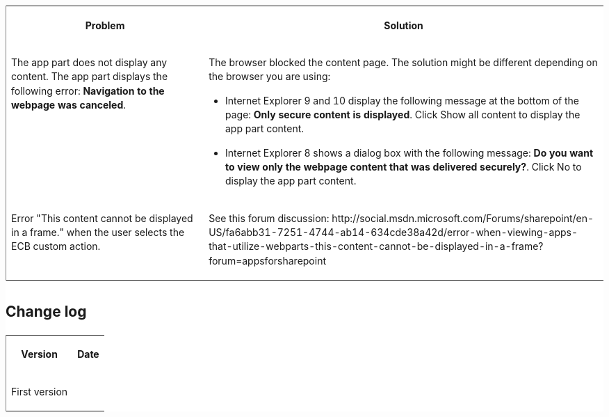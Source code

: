 <table cellspacing="2" cellpadding="5" width="50%" frame="lhs">
<tbody>
<tr>
<th>
<p>Problem</p>
</th>
<th>
<p>Solution</p>
</th>
</tr>
<tr>
<td>
<p>The app part does not display any content. The app part displays the following error:
<strong>Navigation to the webpage was canceled</strong>.</p>
</td>
<td>
<p>The browser blocked the content page. The solution might be different depending on the browser you are using:</p>
<ul>
<li>
<p>Internet Explorer 9 and 10 display the following message at the bottom of the page:
<strong>Only secure content is displayed</strong>. Click <span class="ui">Show all content</span> to display the app part content.</p>
</li><li>
<p>Internet Explorer 8 shows a dialog box with the following message: <strong>Do you want to view only the webpage content that was delivered securely?</strong>. Click
<span class="ui">No</span> to display the app part content.</p>
</li></ul>
</td>
</tr>
<tr>
<td>
<p>Error &quot;This content cannot be displayed in a frame.&quot; when the user selects the ECB custom action.</p>
</td>
<td>
<p>See this forum discussion: http://social.msdn.microsoft.com/Forums/sharepoint/en-US/fa6abb31-7251-4744-ab14-634cde38a42d/error-when-viewing-apps-that-utilize-webparts-this-content-cannot-be-displayed-in-a-frame?forum=appsforsharepoint</p>
</td>
</tr>
</tbody>
</table>
</div>
</div>
<a name="O15Readme_Changelog"></a><a name="sectionSection6"></a>
<h2 class="heading">Change log</h2>
<div class="section" id="sectionSection6">
<div class="caption"></div>
<div class="tableSection">
<table cellspacing="2" cellpadding="5" width="50%" frame="lhs">
<tbody>
<tr>
<th>
<p>Version</p>
</th>
<th>
<p>Date</p>
</th>
</tr>
<tr>
<td>
<p>First version</p>
</td>
